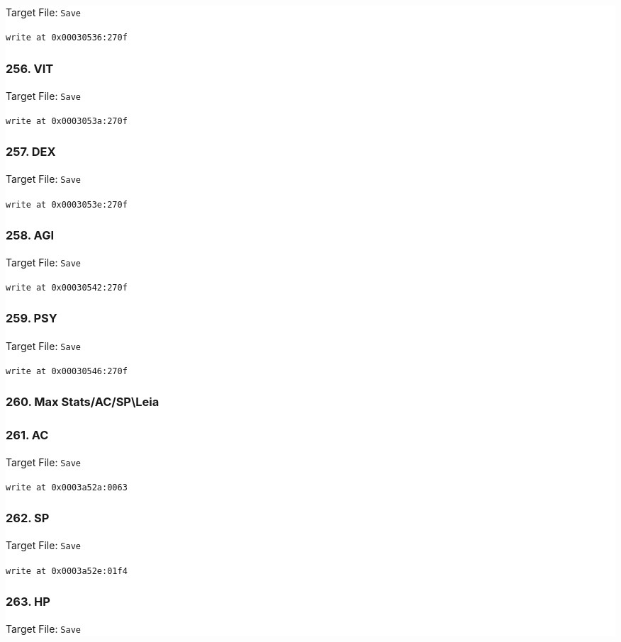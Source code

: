 Target File: `Save`

```
write at 0x00030536:270f
```

### 256. VIT

Target File: `Save`

```
write at 0x0003053a:270f
```

### 257. DEX

Target File: `Save`

```
write at 0x0003053e:270f
```

### 258. AGI

Target File: `Save`

```
write at 0x00030542:270f
```

### 259. PSY

Target File: `Save`

```
write at 0x00030546:270f
```

### 260. Max Stats/AC/SP\Leia
### 261. AC

Target File: `Save`

```
write at 0x0003a52a:0063
```

### 262. SP

Target File: `Save`

```
write at 0x0003a52e:01f4
```

### 263. HP

Target File: `Save`
